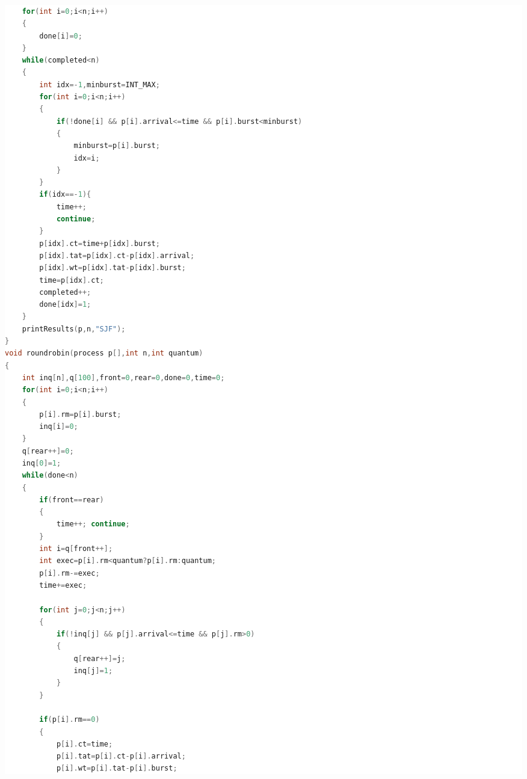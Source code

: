```c
    for(int i=0;i<n;i++)
    {
        done[i]=0;
    }
    while(completed<n)
    {
        int idx=-1,minburst=INT_MAX;
        for(int i=0;i<n;i++)
        {
            if(!done[i] && p[i].arrival<=time && p[i].burst<minburst)
            {
                minburst=p[i].burst;
                idx=i;
            }
        }
        if(idx==-1){
            time++; 
            continue;
        }
        p[idx].ct=time+p[idx].burst;
        p[idx].tat=p[idx].ct-p[idx].arrival;
        p[idx].wt=p[idx].tat-p[idx].burst;
        time=p[idx].ct;
        completed++;
        done[idx]=1;
    }
    printResults(p,n,"SJF");
}
void roundrobin(process p[],int n,int quantum)
{
    int inq[n],q[100],front=0,rear=0,done=0,time=0;
    for(int i=0;i<n;i++)
    {
        p[i].rm=p[i].burst;
        inq[i]=0;
    }
    q[rear++]=0;
    inq[0]=1;
    while(done<n)
    {
        if(front==rear)
        {
            time++; continue;
        }
        int i=q[front++];
        int exec=p[i].rm<quantum?p[i].rm:quantum;
        p[i].rm-=exec;
        time+=exec;
        
        for(int j=0;j<n;j++)
        {
            if(!inq[j] && p[j].arrival<=time && p[j].rm>0)
            {
                q[rear++]=j;
                inq[j]=1;
            }
        }
        
        if(p[i].rm==0)
        {
            p[i].ct=time;
            p[i].tat=p[i].ct-p[i].arrival;
            p[i].wt=p[i].tat-p[i].burst;
```